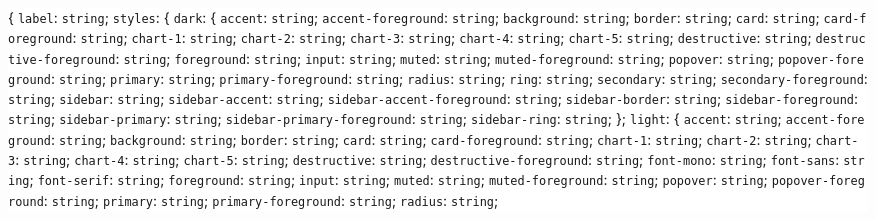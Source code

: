 \{
  `label`: `string`;
  `styles`: \{
     `dark`: \{
        `accent`: `string`;
        `accent-foreground`: `string`;
        `background`: `string`;
        `border`: `string`;
        `card`: `string`;
        `card-foreground`: `string`;
        `chart-1`: `string`;
        `chart-2`: `string`;
        `chart-3`: `string`;
        `chart-4`: `string`;
        `chart-5`: `string`;
        `destructive`: `string`;
        `destructive-foreground`: `string`;
        `foreground`: `string`;
        `input`: `string`;
        `muted`: `string`;
        `muted-foreground`: `string`;
        `popover`: `string`;
        `popover-foreground`: `string`;
        `primary`: `string`;
        `primary-foreground`: `string`;
        `radius`: `string`;
        `ring`: `string`;
        `secondary`: `string`;
        `secondary-foreground`: `string`;
        `sidebar`: `string`;
        `sidebar-accent`: `string`;
        `sidebar-accent-foreground`: `string`;
        `sidebar-border`: `string`;
        `sidebar-foreground`: `string`;
        `sidebar-primary`: `string`;
        `sidebar-primary-foreground`: `string`;
        `sidebar-ring`: `string`;
     \};
     `light`: \{
        `accent`: `string`;
        `accent-foreground`: `string`;
        `background`: `string`;
        `border`: `string`;
        `card`: `string`;
        `card-foreground`: `string`;
        `chart-1`: `string`;
        `chart-2`: `string`;
        `chart-3`: `string`;
        `chart-4`: `string`;
        `chart-5`: `string`;
        `destructive`: `string`;
        `destructive-foreground`: `string`;
        `font-mono`: `string`;
        `font-sans`: `string`;
        `font-serif`: `string`;
        `foreground`: `string`;
        `input`: `string`;
        `muted`: `string`;
        `muted-foreground`: `string`;
        `popover`: `string`;
        `popover-foreground`: `string`;
        `primary`: `string`;
        `primary-foreground`: `string`;
        `radius`: `string`;
